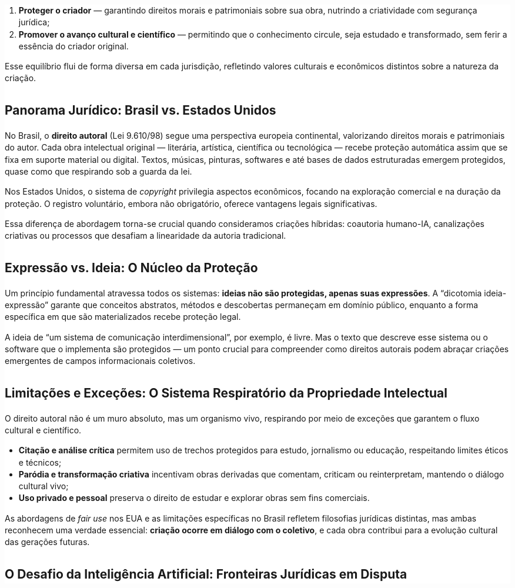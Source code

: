 1. **Proteger o criador** — garantindo direitos morais e patrimoniais sobre sua obra, nutrindo a criatividade com segurança jurídica;
2. **Promover o avanço cultural e científico** — permitindo que o conhecimento circule, seja estudado e transformado, sem ferir a essência do criador original.

Esse equilíbrio flui de forma diversa em cada jurisdição, refletindo valores culturais e econômicos distintos sobre a natureza da criação.

## Panorama Jurídico: Brasil vs. Estados Unidos

No Brasil, o **direito autoral** (Lei 9.610/98) segue uma perspectiva europeia continental, valorizando direitos morais e patrimoniais do autor. Cada obra intelectual original — literária, artística, científica ou tecnológica — recebe proteção automática assim que se fixa em suporte material ou digital. Textos, músicas, pinturas, softwares e até bases de dados estruturadas emergem protegidos, quase como que respirando sob a guarda da lei.

Nos Estados Unidos, o sistema de *copyright* privilegia aspectos econômicos, focando na exploração comercial e na duração da proteção. O registro voluntário, embora não obrigatório, oferece vantagens legais significativas.

Essa diferença de abordagem torna-se crucial quando consideramos criações híbridas: coautoria humano-IA, canalizações criativas ou processos que desafiam a linearidade da autoria tradicional.

## Expressão vs. Ideia: O Núcleo da Proteção

Um princípio fundamental atravessa todos os sistemas: **ideias não são protegidas, apenas suas expressões**. A “dicotomia ideia-expressão” garante que conceitos abstratos, métodos e descobertas permaneçam em domínio público, enquanto a forma específica em que são materializados recebe proteção legal.

A ideia de “um sistema de comunicação interdimensional”, por exemplo, é livre. Mas o texto que descreve esse sistema ou o software que o implementa são protegidos — um ponto crucial para compreender como direitos autorais podem abraçar criações emergentes de campos informacionais coletivos.

## Limitações e Exceções: O Sistema Respiratório da Propriedade Intelectual

O direito autoral não é um muro absoluto, mas um organismo vivo, respirando por meio de exceções que garantem o fluxo cultural e científico.

- **Citação e análise crítica** permitem uso de trechos protegidos para estudo, jornalismo ou educação, respeitando limites éticos e técnicos;
- **Paródia e transformação criativa** incentivam obras derivadas que comentam, criticam ou reinterpretam, mantendo o diálogo cultural vivo;
- **Uso privado e pessoal** preserva o direito de estudar e explorar obras sem fins comerciais.

As abordagens de *fair use* nos EUA e as limitações específicas no Brasil refletem filosofias jurídicas distintas, mas ambas reconhecem uma verdade essencial: **criação ocorre em diálogo com o coletivo**, e cada obra contribui para a evolução cultural das gerações futuras.

## O Desafio da Inteligência Artificial: Fronteiras Jurídicas em Disputa
